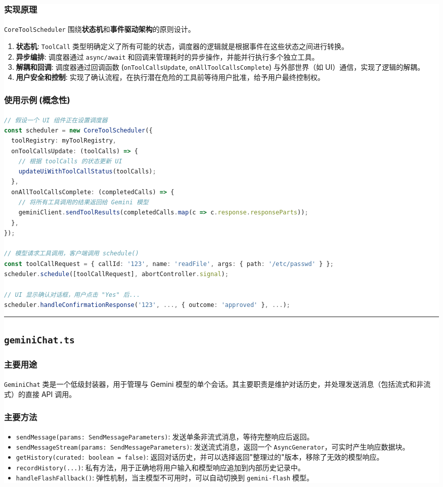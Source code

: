 ### 实现原理

`CoreToolScheduler` 围绕**状态机**和**事件驱动架构**的原则设计。

1. **状态机**: `ToolCall`
   类型明确定义了所有可能的状态，调度器的逻辑就是根据事件在这些状态之间进行转换。
2. **异步编排**: 调度器通过 `async/await`
   和回调来管理耗时的异步操作，并能并行执行多个独立工具。
3. **解耦和回调**: 调度器通过回调函数 (`onToolCallsUpdate`,
   `onAllToolCallsComplete`) 与外部世界（如 UI）通信，实现了逻辑的解耦。
4. **用户安全和控制**:
   实现了确认流程，在执行潜在危险的工具前等待用户批准，给予用户最终控制权。

### 使用示例 (概念性)

```typescript
// 假设一个 UI 组件正在设置调度器
const scheduler = new CoreToolScheduler({
  toolRegistry: myToolRegistry,
  onToolCallsUpdate: (toolCalls) => {
    // 根据 toolCalls 的状态更新 UI
    updateUiWithToolCallStatus(toolCalls); 
  },
  onAllToolCallsComplete: (completedCalls) => {
    // 将所有工具调用的结果返回给 Gemini 模型
    geminiClient.sendToolResults(completedCalls.map(c => c.response.responseParts));
  },
});

// 模型请求工具调用，客户端调用 schedule()
const toolCallRequest = { callId: '123', name: 'readFile', args: { path: '/etc/passwd' } };
scheduler.schedule([toolCallRequest], abortController.signal);

// UI 显示确认对话框，用户点击 "Yes" 后...
scheduler.handleConfirmationResponse('123', ..., { outcome: 'approved' }, ...);
```

---

## `geminiChat.ts`

### 主要用途

`GeminiChat` 类是一个低级封装器，用于管理与 Gemini
模型的单个会话。其主要职责是维护对话历史，并处理发送消息（包括流式和非流式）的直接
API 调用。

### 主要方法

- `sendMessage(params: SendMessageParameters)`:
  发送单条非流式消息，等待完整响应后返回。
- `sendMessageStream(params: SendMessageParameters)`: 发送流式消息，返回一个
  `AsyncGenerator`，可实时产生响应数据块。
- `getHistory(curated: boolean = false)`:
  返回对话历史，并可以选择返回"整理过的"版本，移除了无效的模型响应。
- `recordHistory(...)`:
  私有方法，用于正确地将用户输入和模型响应追加到内部历史记录中。
- `handleFlashFallback()`: 弹性机制，当主模型不可用时，可以自动切换到
  `gemini-flash` 模型。
